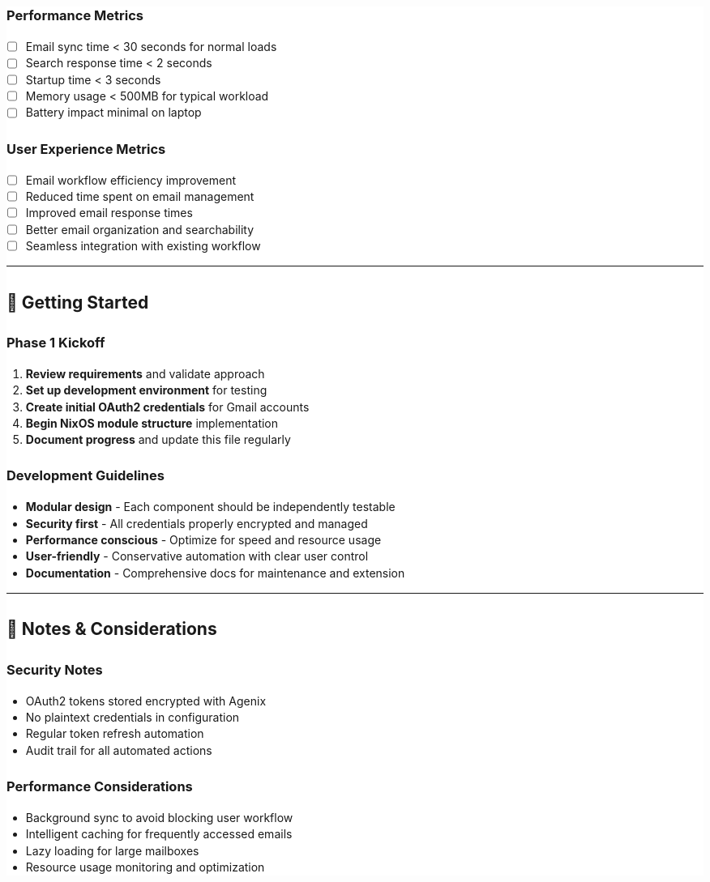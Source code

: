 ### **Performance Metrics**

- [ ] Email sync time < 30 seconds for normal loads
- [ ] Search response time < 2 seconds
- [ ] Startup time < 3 seconds
- [ ] Memory usage < 500MB for typical workload
- [ ] Battery impact minimal on laptop

### **User Experience Metrics**

- [ ] Email workflow efficiency improvement
- [ ] Reduced time spent on email management
- [ ] Improved email response times
- [ ] Better email organization and searchability
- [ ] Seamless integration with existing workflow

---

## 🚀 **Getting Started**

### **Phase 1 Kickoff**

1. **Review requirements** and validate approach
2. **Set up development environment** for testing
3. **Create initial OAuth2 credentials** for Gmail accounts
4. **Begin NixOS module structure** implementation
5. **Document progress** and update this file regularly

### **Development Guidelines**

- **Modular design** - Each component should be independently testable
- **Security first** - All credentials properly encrypted and managed
- **Performance conscious** - Optimize for speed and resource usage
- **User-friendly** - Conservative automation with clear user control
- **Documentation** - Comprehensive docs for maintenance and extension

---

## 📝 **Notes & Considerations**

### **Security Notes**

- OAuth2 tokens stored encrypted with Agenix
- No plaintext credentials in configuration
- Regular token refresh automation
- Audit trail for all automated actions

### **Performance Considerations**

- Background sync to avoid blocking user workflow
- Intelligent caching for frequently accessed emails
- Lazy loading for large mailboxes
- Resource usage monitoring and optimization
